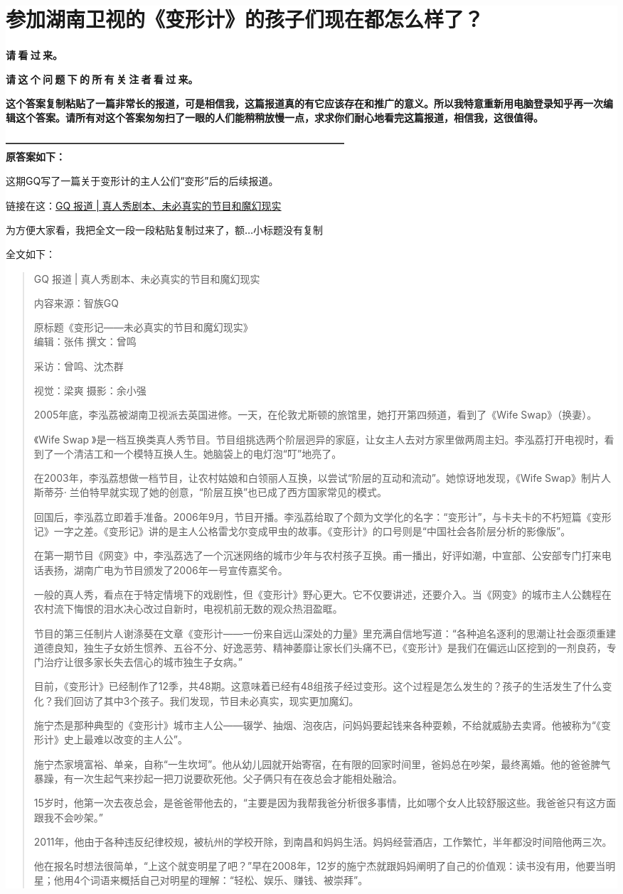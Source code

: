 # 参加湖南卫视的《变形计》的孩子们现在都怎么样了？

**请 看 过 来。**  

**请 这 个 问 题 下 的 所 有 关 注 者 看 过 来。**  

**这个答案复制粘贴了一篇非常长的报道，可是相信我，这篇报道真的有它应该存在和推广的意义。所以我特意重新用电脑登录知乎再一次编辑这个答案。请所有对这个答案匆匆扫了一眼的人们能稍稍放慢一点，求求你们耐心地看完这篇报道，相信我，这很值得。**  

**——————————————————————————————————**   
**原答案如下：**  

这期GQ写了一篇关于变形计的主人公们“变形”后的后续报道。  

链接在这：[GQ 报道 | 真人秀剧本、未必真实的节目和魔幻现实](http://mp.weixin.qq.com/s?__biz=MjM5MDA1ODAzMg==&mid=212097824&idx=1&sn=e86795805191e9b2e828fd5b8f58677c&scene=21%23wechat_redirect)  

为方便大家看，我把全文一段一段粘贴复制过来了，额…小标题没有复制  

全文如下：  

> GQ 报道 | 真人秀剧本、未必真实的节目和魔幻现实  
> 
> 内容来源：智族GQ
> 
>   
> 原标题《变形记——未必真实的节目和魔幻现实》  
> 编辑：张伟 撰文：曾鸣
> 
> 采访：曾鸣、沈杰群
> 
> 视觉：梁爽 摄影：余小强  
> 
>   
>   
>   
> 
> 2005年底，李泓荔被湖南卫视派去英国进修。一天，在伦敦尤斯顿的旅馆里，她打开第四频道，看到了《Wife Swap》（换妻）。
> 
> 《Wife Swap 》是一档互换类真人秀节目。节目组挑选两个阶层迥异的家庭，让女主人去对方家里做两周主妇。李泓荔打开电视时，看到了一个清洁工和一个模特互换人生。她脑袋上的电灯泡“叮”地亮了。
> 
> 在2003年，李泓荔想做一档节目，让农村姑娘和白领丽人互换，以尝试“阶层的互动和流动”。她惊讶地发现，《Wife Swap》制片人斯蒂芬· 兰伯特早就实现了她的创意，“阶层互换”也已成了西方国家常见的模式。
> 
> 回国后，李泓荔立即着手准备。2006年9月，节目开播。李泓荔给取了个颇为文学化的名字：“变形计”，与卡夫卡的不朽短篇《变形记》一字之差。《变形记》讲的是主人公格雷戈尔变成甲虫的故事。《变形计》的口号则是“中国社会各阶层分析的影像版”。
> 
> 在第一期节目《网变》中，李泓荔选了一个沉迷网络的城市少年与农村孩子互换。甫一播出，好评如潮，中宣部、公安部专门打来电话表扬，湖南广电为节目颁发了2006年一号宣传嘉奖令。
> 
> 一般的真人秀，看点在于特定情境下的戏剧性，但《变形计》野心更大。它不仅要讲述，还要介入。当《网变》的城市主人公魏程在农村流下悔恨的泪水决心改过自新时，电视机前无数的观众热泪盈眶。
> 
> 节目的第三任制片人谢涤葵在文章《变形计——一份来自远山深处的力量》里充满自信地写道：“各种追名逐利的思潮让社会亟须重建道德良知，独生子女娇生惯养、五谷不分、好逸恶劳、精神萎靡让家长们头痛不已，《变形计》是我们在偏远山区挖到的一剂良药，专门治疗让很多家长失去信心的城市独生子女病。”
> 
> 目前，《变形计》已经制作了12季，共48期。这意味着已经有48组孩子经过变形。这个过程是怎么发生的？孩子的生活发生了什么变化？我们回访了其中3个孩子。我们发现，节目未必真实，现实更加魔幻。
> 
> 施宁杰是那种典型的《变形计》城市主人公——辍学、抽烟、泡夜店，问妈妈要起钱来各种耍赖，不给就威胁去卖肾。他被称为“《变形计》史上最难以改变的主人公”。
> 
> 施宁杰家境富裕、单亲，自称“一生坎坷”。他从幼儿园就开始寄宿，在有限的回家时间里，爸妈总在吵架，最终离婚。他的爸爸脾气暴躁，有一次生起气来抄起一把刀说要砍死他。父子俩只有在夜总会才能相处融洽。
> 
> 15岁时，他第一次去夜总会，是爸爸带他去的，“主要是因为我帮我爸分析很多事情，比如哪个女人比较舒服这些。我爸爸只有这方面跟我不会吵架。”
> 
> 2011年，他由于各种违反纪律校规，被杭州的学校开除，到南昌和妈妈生活。妈妈经营酒店，工作繁忙，半年都没时间陪他两三次。
> 
> 他在报名时想法很简单，“上这个就变明星了吧？”早在2008年，12岁的施宁杰就跟妈妈阐明了自己的价值观：读书没有用，他要当明星；他用4个词语来概括自己对明星的理解：“轻松、娱乐、赚钱、被崇拜”。
> 